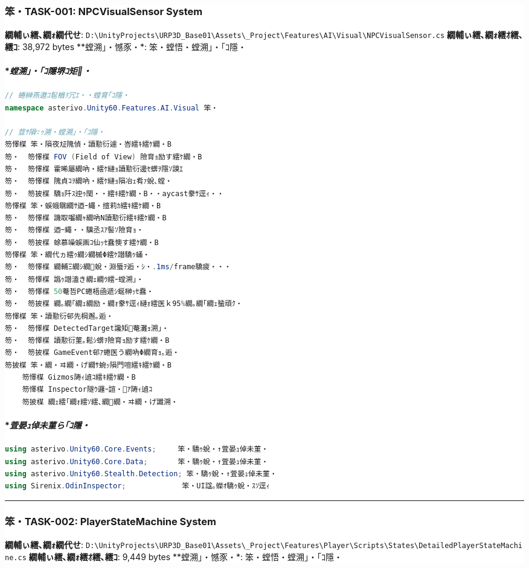 ### 笨・**TASK-001: NPCVisualSensor System**

**繝輔ぃ繧､繝ｫ繝代せ**: `D:\UnityProjects\URP3D_Base01\Assets\_Project\Features\AI\Visual\NPCVisualSensor.cs`
**繝輔ぃ繧､繝ｫ繧ｵ繧､繧ｺ**: 38,972 bytes
**螳溯｣・憾豕・*: 笨・螳悟・螳溯｣・｢ｺ隱・

#### **螳溯｣・｢ｺ隱堺ｺ矩・*
```csharp
// 蜷榊燕遨ｺ髢楢ｦ冗ｴ・・螳育｢ｺ隱・
namespace asterivo.Unity60.Features.AI.Visual 笨・

// 荳ｻ隕∵ｩ溯・螳溯｣・｢ｺ隱・
笏懌楳 笨・隕夜㍽隗偵・讀懃衍遽・峇繧ｷ繧ｹ繝・Β
笏・  笏懌楳 FOV (Field of View) 險育ｮ励す繧ｹ繝・Β
笏・  笏懌楳 霍晞屬繝吶・繧ｹ縺ｮ讀懃衍邊ｾ蠎ｦ隱ｿ謨ｴ
笏・  笏懌楳 隗貞ｺｦ繝吶・繧ｹ縺ｮ隕冶ｪ肴ｧ蛻､螳・
笏・  笏披楳 驕ｮ阡ｽ迚ｩ閠・・繧ｷ繧ｹ繝・Β・・aycast豢ｻ逕ｨ・・
笏懌楳 笨・蜈蛾㍼繝ｻ迺ｰ蠅・擅莉ｶ繧ｷ繧ｹ繝・Β
笏・  笏懌楳 譏取囓繝ｬ繝吶Ν讀懃衍繧ｷ繧ｹ繝・Β
笏・  笏懌楳 迺ｰ蠅・・驥丞ｽｱ髻ｿ險育ｮ・
笏・  笏披楳 蜍慕噪蜈画ｺ仙ｯｾ蠢懊す繧ｹ繝・Β
笏懌楳 笨・繝代ヵ繧ｩ繝ｼ繝槭Φ繧ｹ譛驕ｩ蛹・
笏・  笏懌楳 繝輔Ξ繝ｼ繝蛻・淵蜃ｦ逅・ｼ・.1ms/frame驕疲・・・
笏・  笏懌楳 譌ｩ譛溘き繝ｪ繝ｳ繧ｰ螳溯｣・
笏・  笏懌楳 50菴哲PC蜷梧凾遞ｼ蜒榊ｯｾ蠢・
笏・  笏披楳 繝｡繝｢繝ｪ繝励・繝ｫ豢ｻ逕ｨ縺ｫ繧医ｋ95%繝｡繝｢繝ｪ蜑頑ｸ・
笏懌楳 笨・讀懃衍邨先棡邂｡逅・
笏・  笏懌楳 DetectedTarget讒矩菴灘ｮ溯｣・
笏・  笏懌楳 讀懃衍菫｡鬆ｼ蠎ｦ險育ｮ励す繧ｹ繝・Β
笏・  笏披楳 GameEvent邨ｱ蜷医う繝吶Φ繝育ｮ｡逅・
笏披楳 笨・繝・ヰ繝・げ繝ｻ蜿ｯ隕門喧繧ｷ繧ｹ繝・Β
    笏懌楳 Gizmos陦ｨ遉ｺ繧ｷ繧ｹ繝・Β
    笏懌楳 Inspector隧ｳ邏ｰ諠・ｱ陦ｨ遉ｺ
    笏披楳 繝ｪ繧｢繝ｫ繧ｿ繧､繝繝・ヰ繝・げ讖溯・
```

#### **萓晏ｭ倬未菫ら｢ｺ隱・*
```csharp
using asterivo.Unity60.Core.Events;     笨・驕ｩ蛻・↑萓晏ｭ倬未菫・
using asterivo.Unity60.Core.Data;       笨・驕ｩ蛻・↑萓晏ｭ倬未菫・
using asterivo.Unity60.Stealth.Detection; 笨・驕ｩ蛻・↑萓晏ｭ倬未菫・
using Sirenix.OdinInspector;             笨・UI諡｡蠑ｵ驕ｩ蛻・ｽｿ逕ｨ
```

---

### 笨・**TASK-002: PlayerStateMachine System**

**繝輔ぃ繧､繝ｫ繝代せ**: `D:\UnityProjects\URP3D_Base01\Assets\_Project\Features\Player\Scripts\States\DetailedPlayerStateMachine.cs`
**繝輔ぃ繧､繝ｫ繧ｵ繧､繧ｺ**: 9,449 bytes
**螳溯｣・憾豕・*: 笨・螳悟・螳溯｣・｢ｺ隱・
